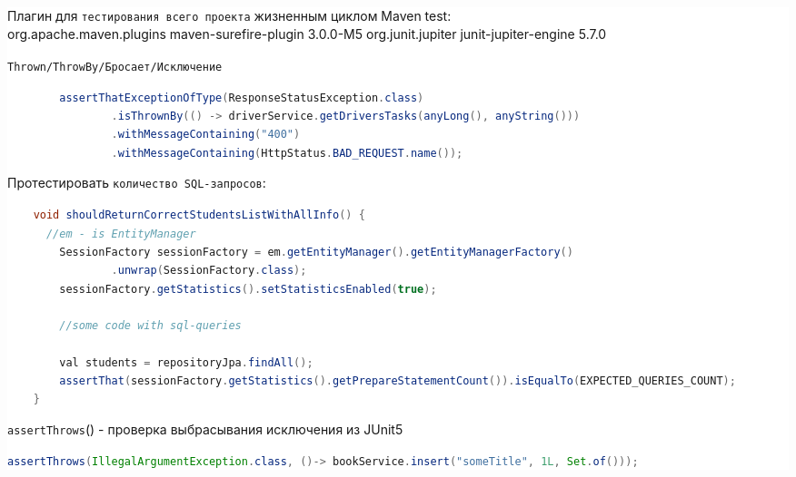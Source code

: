 Плагин для `тестирования всего проекта` жизненным циклом Maven test:  
    <build>
        <plugins>
            <plugin>
                <groupId>org.apache.maven.plugins</groupId>
                <artifactId>maven-surefire-plugin</artifactId>
                <version>3.0.0-M5</version>
                <dependencies>
                    <dependency>
                        <groupId>org.junit.jupiter</groupId>
                        <artifactId>junit-jupiter-engine</artifactId>
                        <version>5.7.0</version>
                    </dependency>
                </dependencies>
            </plugin>
        </plugins>
    </build>

`Thrown/ThrowBy/Бросает/Исключение`  
```java
        assertThatExceptionOfType(ResponseStatusException.class)
                .isThrownBy(() -> driverService.getDriversTasks(anyLong(), anyString()))
                .withMessageContaining("400")
                .withMessageContaining(HttpStatus.BAD_REQUEST.name());
```

Протестировать `количество SQL-запросов`:  
```java
    void shouldReturnCorrectStudentsListWithAllInfo() {
      //em - is EntityManager
        SessionFactory sessionFactory = em.getEntityManager().getEntityManagerFactory()
                .unwrap(SessionFactory.class);
        sessionFactory.getStatistics().setStatisticsEnabled(true);

        //some code with sql-queries
        
        val students = repositoryJpa.findAll();
        assertThat(sessionFactory.getStatistics().getPrepareStatementCount()).isEqualTo(EXPECTED_QUERIES_COUNT);
    }
```

`assertThrows`() - проверка выбрасывания исключения из JUnit5
```java
assertThrows(IllegalArgumentException.class, ()-> bookService.insert("someTitle", 1L, Set.of()));
```